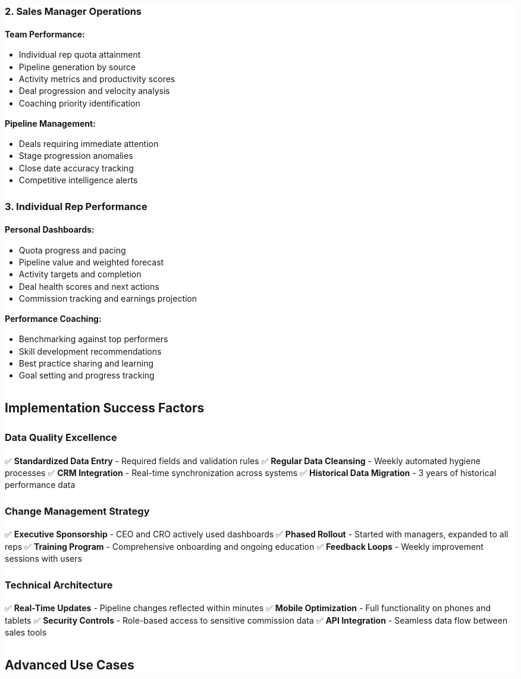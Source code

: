 ### 2. Sales Manager Operations

**Team Performance:**
- Individual rep quota attainment
- Pipeline generation by source
- Activity metrics and productivity scores
- Deal progression and velocity analysis
- Coaching priority identification

**Pipeline Management:**
- Deals requiring immediate attention
- Stage progression anomalies
- Close date accuracy tracking
- Competitive intelligence alerts

### 3. Individual Rep Performance

**Personal Dashboards:**
- Quota progress and pacing
- Pipeline value and weighted forecast
- Activity targets and completion
- Deal health scores and next actions
- Commission tracking and earnings projection

**Performance Coaching:**
- Benchmarking against top performers
- Skill development recommendations
- Best practice sharing and learning
- Goal setting and progress tracking

## Implementation Success Factors

### Data Quality Excellence
✅ **Standardized Data Entry** - Required fields and validation rules
✅ **Regular Data Cleansing** - Weekly automated hygiene processes
✅ **CRM Integration** - Real-time synchronization across systems
✅ **Historical Data Migration** - 3 years of historical performance data

### Change Management Strategy
✅ **Executive Sponsorship** - CEO and CRO actively used dashboards
✅ **Phased Rollout** - Started with managers, expanded to all reps
✅ **Training Program** - Comprehensive onboarding and ongoing education
✅ **Feedback Loops** - Weekly improvement sessions with users

### Technical Architecture
✅ **Real-Time Updates** - Pipeline changes reflected within minutes
✅ **Mobile Optimization** - Full functionality on phones and tablets
✅ **Security Controls** - Role-based access to sensitive commission data
✅ **API Integration** - Seamless data flow between sales tools

## Advanced Use Cases
